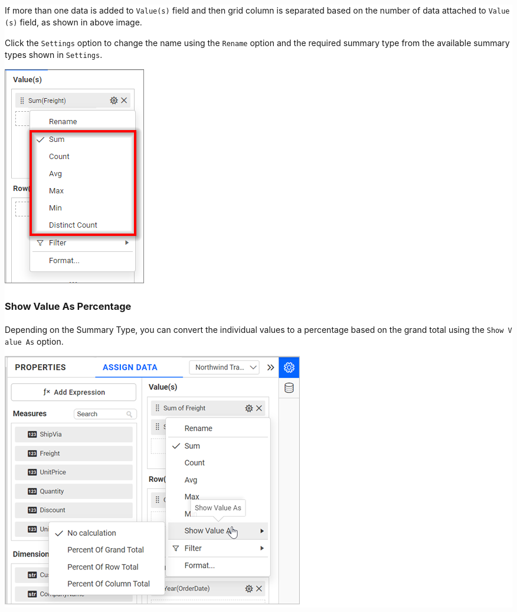 If more than one data is added to `Value(s)` field and then grid column is separated based on the number of data attached to `Value(s)` field, as shown in above image.

Click the `Settings` option to change the name using the `Rename` option and the required summary type from the available summary types shown in `Settings`.

![pivot-grid_valueSettingIcon](/static/assets/visualizing-data/visualization-widgets/images/pivot-grid/settings-value.png)

### Show Value As Percentage

Depending on the Summary Type, you can convert the individual values to a percentage based on the grand total using the `Show Value As` option.

![pivot-grid_showValueAs](/static/assets/visualizing-data/visualization-widgets/images/pivot-grid/show-value-as.png)
